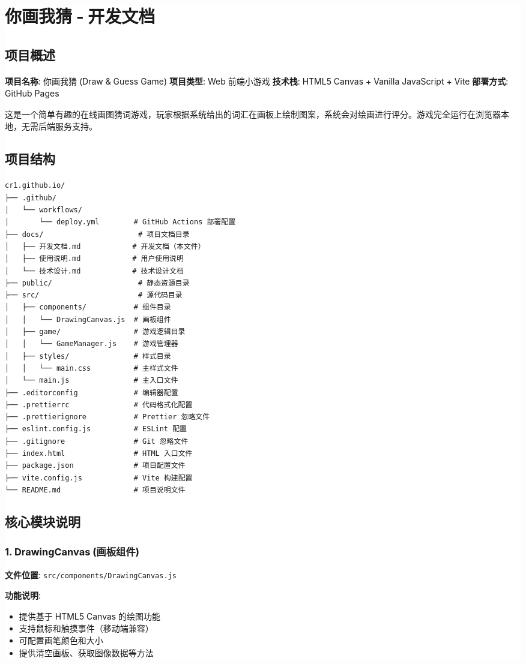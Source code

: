 # 你画我猜 - 开发文档

## 项目概述

**项目名称**: 你画我猜 (Draw & Guess Game)
**项目类型**: Web 前端小游戏
**技术栈**: HTML5 Canvas + Vanilla JavaScript + Vite
**部署方式**: GitHub Pages

这是一个简单有趣的在线画图猜词游戏，玩家根据系统给出的词汇在画板上绘制图案，系统会对绘画进行评分。游戏完全运行在浏览器本地，无需后端服务支持。

## 项目结构

```
cr1.github.io/
├── .github/
│   └── workflows/
│       └── deploy.yml        # GitHub Actions 部署配置
├── docs/                      # 项目文档目录
│   ├── 开发文档.md            # 开发文档（本文件）
│   ├── 使用说明.md            # 用户使用说明
│   └── 技术设计.md            # 技术设计文档
├── public/                    # 静态资源目录
├── src/                       # 源代码目录
│   ├── components/           # 组件目录
│   │   └── DrawingCanvas.js  # 画板组件
│   ├── game/                 # 游戏逻辑目录
│   │   └── GameManager.js    # 游戏管理器
│   ├── styles/               # 样式目录
│   │   └── main.css          # 主样式文件
│   └── main.js               # 主入口文件
├── .editorconfig             # 编辑器配置
├── .prettierrc               # 代码格式化配置
├── .prettierignore           # Prettier 忽略文件
├── eslint.config.js          # ESLint 配置
├── .gitignore                # Git 忽略文件
├── index.html                # HTML 入口文件
├── package.json              # 项目配置文件
├── vite.config.js            # Vite 构建配置
└── README.md                 # 项目说明文件
```

## 核心模块说明

### 1. DrawingCanvas (画板组件)

**文件位置**: `src/components/DrawingCanvas.js`

**功能说明**:
- 提供基于 HTML5 Canvas 的绘图功能
- 支持鼠标和触摸事件（移动端兼容）
- 可配置画笔颜色和大小
- 提供清空画板、获取图像数据等方法
